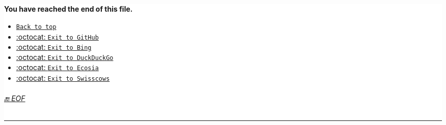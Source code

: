 **You have reached the end of this file.**

- [`Back to top`](#Top)
- [:octocat: `Exit to GitHub`](https://github.com/)
- [:octocat: `Exit to Bing`](https://bing.com/)
- [:octocat: `Exit to DuckDuckGo`](https://duckduckgo.com/)
- [:octocat: `Exit to Ecosia`](https://ecosia.org/)
- [:octocat: `Exit to Swisscows`](https://swisscows.com/)

###### [🔚️ EOF](#-EOF)



</details> 

***
